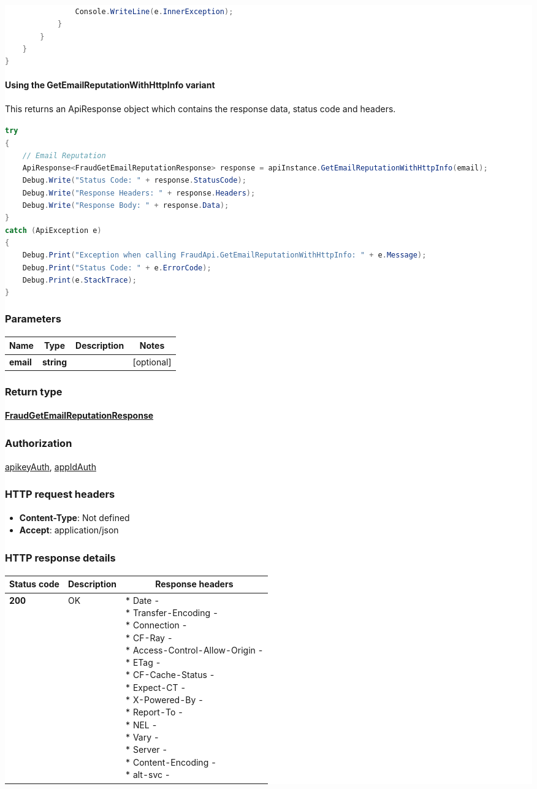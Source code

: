 ```csharp
                Console.WriteLine(e.InnerException);
            }
        }
    }
}
```

#### Using the GetEmailReputationWithHttpInfo variant
This returns an ApiResponse object which contains the response data, status code and headers.

```csharp
try
{
    // Email Reputation
    ApiResponse<FraudGetEmailReputationResponse> response = apiInstance.GetEmailReputationWithHttpInfo(email);
    Debug.Write("Status Code: " + response.StatusCode);
    Debug.Write("Response Headers: " + response.Headers);
    Debug.Write("Response Body: " + response.Data);
}
catch (ApiException e)
{
    Debug.Print("Exception when calling FraudApi.GetEmailReputationWithHttpInfo: " + e.Message);
    Debug.Print("Status Code: " + e.ErrorCode);
    Debug.Print(e.StackTrace);
}
```

### Parameters

| Name | Type | Description | Notes |
|------|------|-------------|-------|
| **email** | **string** |  | [optional]  |

### Return type

[**FraudGetEmailReputationResponse**](FraudGetEmailReputationResponse.md)

### Authorization

[apikeyAuth](../README.md#apikeyAuth), [appIdAuth](../README.md#appIdAuth)

### HTTP request headers

 - **Content-Type**: Not defined
 - **Accept**: application/json


### HTTP response details
| Status code | Description | Response headers |
|-------------|-------------|------------------|
| **200** | OK |  * Date -  <br>  * Transfer-Encoding -  <br>  * Connection -  <br>  * CF-Ray -  <br>  * Access-Control-Allow-Origin -  <br>  * ETag -  <br>  * CF-Cache-Status -  <br>  * Expect-CT -  <br>  * X-Powered-By -  <br>  * Report-To -  <br>  * NEL -  <br>  * Vary -  <br>  * Server -  <br>  * Content-Encoding -  <br>  * alt-svc -  <br>  |
